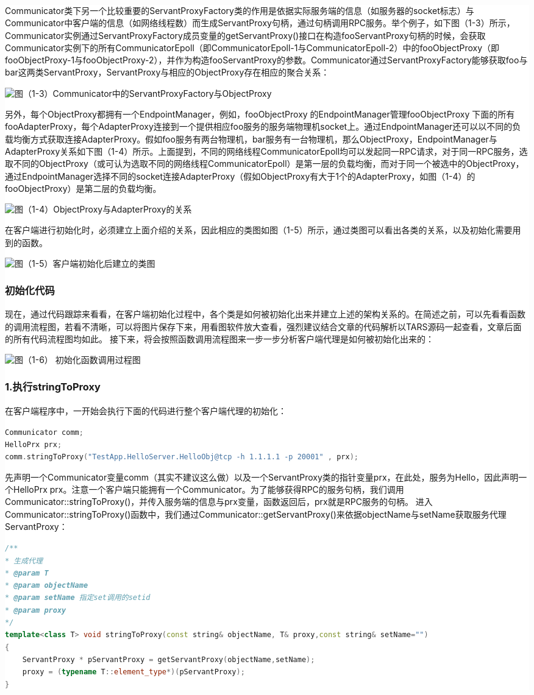 Communicator类下另一个比较重要的ServantProxyFactory类的作用是依据实际服务端的信息（如服务器的socket标志）与Communicator中客户端的信息（如网络线程数）而生成ServantProxy句柄，通过句柄调用RPC服务。举个例子，如下图（1-3）所示，Communicator实例通过ServantProxyFactory成员变量的getServantProxy()接口在构造fooServantProxy句柄的时候，会获取Communicator实例下的所有CommunicatorEpoll（即CommunicatorEpoll-1与CommunicatorEpoll-2）中的fooObjectProxy（即fooObjectProxy-1与fooObjectProxy-2），并作为构造fooServantProxy的参数。Communicator通过ServantProxyFactory能够获取foo与bar这两类ServantProxy，ServantProxy与相应的ObjectProxy存在相应的聚合关系：

![图（1-3）Communicator中的ServantProxyFactory与ObjectProxy](https://img-blog.csdnimg.cn/20200730151842958.png?x-oss-process=image/watermark,type_ZmFuZ3poZW5naGVpdGk,shadow_10,text_aHR0cHM6Ly9ibG9nLmNzZG4ubmV0L1RBUlNGb3VuZGF0aW9u,size_16,color_FFFFFF,t_70)

另外，每个ObjectProxy都拥有一个EndpointManager，例如，fooObjectProxy 的EndpointManager管理fooObjectProxy 下面的所有fooAdapterProxy，每个AdapterProxy连接到一个提供相应foo服务的服务端物理机socket上。通过EndpointManager还可以以不同的负载均衡方式获取连接AdapterProxy。假如foo服务有两台物理机，bar服务有一台物理机，那么ObjectProxy，EndpointManager与AdapterProxy关系如下图（1-4）所示。上面提到，不同的网络线程CommunicatorEpoll均可以发起同一RPC请求，对于同一RPC服务，选取不同的ObjectProxy（或可认为选取不同的网络线程CommunicatorEpoll）是第一层的负载均衡，而对于同一个被选中的ObjectProxy，通过EndpointManager选择不同的socket连接AdapterProxy（假如ObjectProxy有大于1个的AdapterProxy，如图（1-4）的fooObjectProxy）是第二层的负载均衡。

![图（1-4）ObjectProxy与AdapterProxy的关系](https://img-blog.csdnimg.cn/20200730151903867.png?x-oss-process=image/watermark,type_ZmFuZ3poZW5naGVpdGk,shadow_10,text_aHR0cHM6Ly9ibG9nLmNzZG4ubmV0L1RBUlNGb3VuZGF0aW9u,size_16,color_FFFFFF,t_70)

在客户端进行初始化时，必须建立上面介绍的关系，因此相应的类图如图（1-5）所示，通过类图可以看出各类的关系，以及初始化需要用到的函数。

![图（1-5）客户端初始化后建立的类图](https://img-blog.csdnimg.cn/20200730151927852.png?x-oss-process=image/watermark,type_ZmFuZ3poZW5naGVpdGk,shadow_10,text_aHR0cHM6Ly9ibG9nLmNzZG4ubmV0L1RBUlNGb3VuZGF0aW9u,size_16,color_FFFFFF,t_70)

### 初始化代码

现在，通过代码跟踪来看看，在客户端初始化过程中，各个类是如何被初始化出来并建立上述的架构关系的。在简述之前，可以先看看函数的调用流程图，若看不清晰，可以将图片保存下来，用看图软件放大查看，强烈建议结合文章的代码解析以TARS源码一起查看，文章后面的所有代码流程图均如此。
接下来，将会按照函数调用流程图来一步一步分析客户端代理是如何被初始化出来的：

![图（1-6） 初始化函数调用过程图](https://img-blog.csdnimg.cn/20200730151950331.png?x-oss-process=image/watermark,type_ZmFuZ3poZW5naGVpdGk,shadow_10,text_aHR0cHM6Ly9ibG9nLmNzZG4ubmV0L1RBUlNGb3VuZGF0aW9u,size_16,color_FFFFFF,t_70)

### 1.执行stringToProxy

在客户端程序中，一开始会执行下面的代码进行整个客户端代理的初始化：

```c++
Communicator comm;
HelloPrx prx;
comm.stringToProxy("TestApp.HelloServer.HelloObj@tcp -h 1.1.1.1 -p 20001" , prx);
```

先声明一个Communicator变量comm（其实不建议这么做）以及一个ServantProxy类的指针变量prx，在此处，服务为Hello，因此声明一个HelloPrx prx。注意一个客户端只能拥有一个Communicator。为了能够获得RPC的服务句柄，我们调用Communicator::stringToProxy()，并传入服务端的信息与prx变量，函数返回后，prx就是RPC服务的句柄。
进入Communicator::stringToProxy()函数中，我们通过Communicator::getServantProxy()来依据objectName与setName获取服务代理ServantProxy：

```c++
/**
* 生成代理
* @param T
* @param objectName
* @param setName 指定set调用的setid
* @param proxy
*/
template<class T> void stringToProxy(const string& objectName, T& proxy,const string& setName="")
{
    ServantProxy * pServantProxy = getServantProxy(objectName,setName);
    proxy = (typename T::element_type*)(pServantProxy);
}

```
